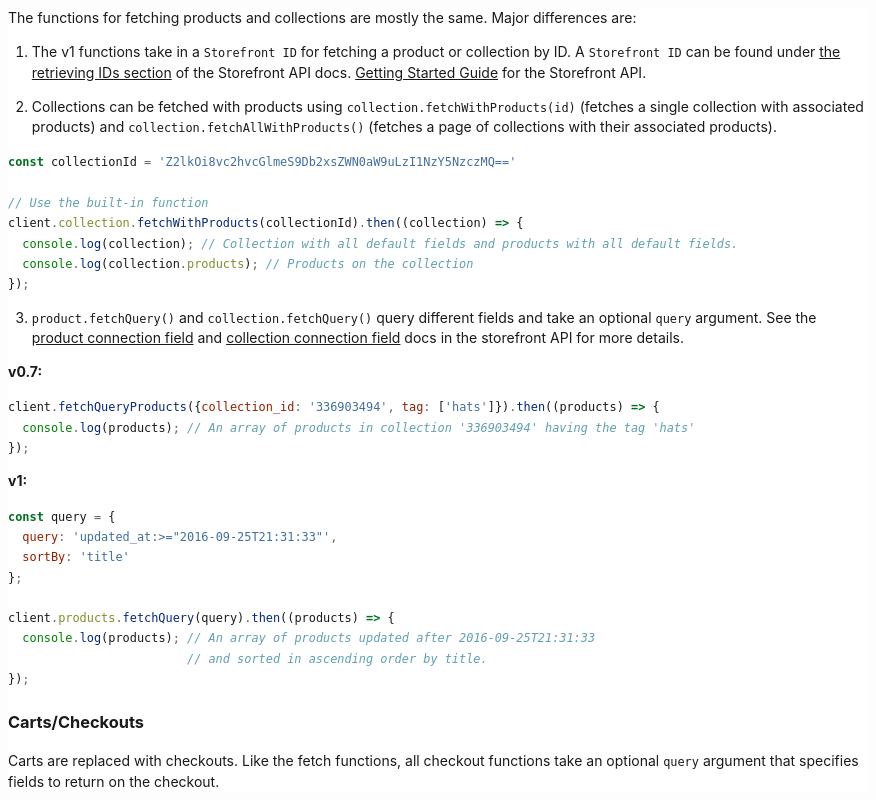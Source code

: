 The functions for fetching products and collections are mostly the same. Major differences are:

1. The v1 functions take in a `Storefront ID` for fetching a product or collection by ID. A `Storefront ID` can be found under
[the retrieving IDs section](https://help.shopify.com/api/storefront-api/getting-started#retrieving-ids) of the Storefront API docs.
[Getting Started Guide](https://help.shopify.com/api/storefront-api/getting-started#authentication) for the Storefront API.

2. Collections can be fetched with products using `collection.fetchWithProducts(id)` (fetches a single collection with associated products) and `collection.fetchAllWithProducts()` (fetches a page of collections with their associated products).
```js
const collectionId = 'Z2lkOi8vc2hvcGlmeS9Db2xsZWN0aW9uLzI1NzY5NzczMQ=='

// Use the built-in function
client.collection.fetchWithProducts(collectionId).then((collection) => {
  console.log(collection); // Collection with all default fields and products with all default fields.
  console.log(collection.products); // Products on the collection
});
  ```

3. `product.fetchQuery()` and `collection.fetchQuery()` query different fields and take an optional `query` argument.
See the [product connection field](https://help.shopify.com/api/storefront-api/reference/object/shop#products) and
[collection connection field](https://help.shopify.com/api/storefront-api/reference/object/shop#collections) docs
in the storefront API for more details.

**v0.7:**
```js
client.fetchQueryProducts({collection_id: '336903494', tag: ['hats']}).then((products) => {
  console.log(products); // An array of products in collection '336903494' having the tag 'hats'
});
```

**v1:**
```js
const query = {
  query: 'updated_at:>="2016-09-25T21:31:33"',
  sortBy: 'title'
};

client.products.fetchQuery(query).then((products) => {
  console.log(products); // An array of products updated after 2016-09-25T21:31:33 
                         // and sorted in ascending order by title.
});
```

### Carts/Checkouts

Carts are replaced with checkouts. Like the fetch functions, all checkout functions take an optional `query` argument that specifies fields to return on the checkout.
